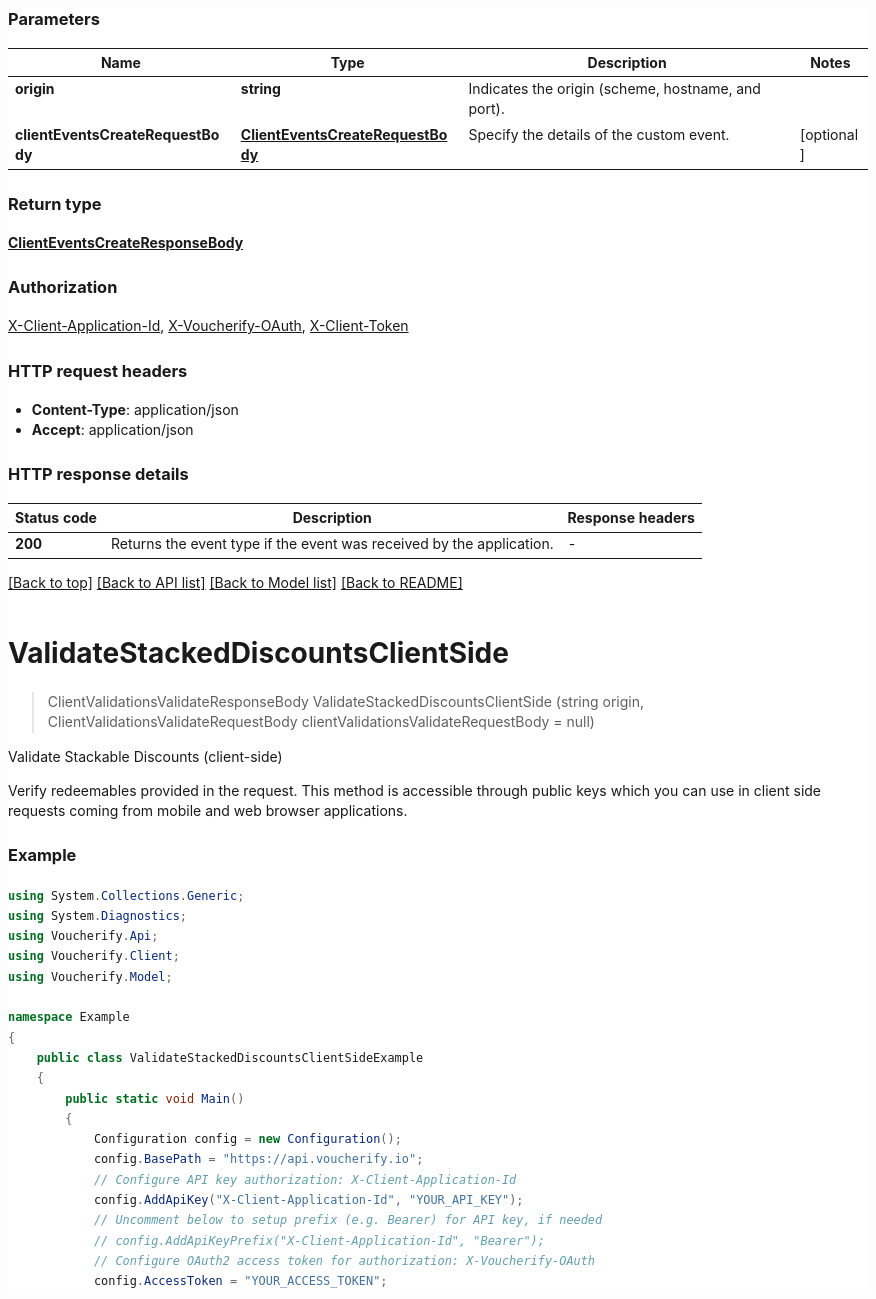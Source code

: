 ### Parameters

| Name | Type | Description | Notes |
|------|------|-------------|-------|
| **origin** | **string** | Indicates the origin (scheme, hostname, and port). |  |
| **clientEventsCreateRequestBody** | [**ClientEventsCreateRequestBody**](ClientEventsCreateRequestBody.md) | Specify the details of the custom event. | [optional]  |

### Return type

[**ClientEventsCreateResponseBody**](ClientEventsCreateResponseBody.md)

### Authorization

[X-Client-Application-Id](../README.md#X-Client-Application-Id), [X-Voucherify-OAuth](../README.md#X-Voucherify-OAuth), [X-Client-Token](../README.md#X-Client-Token)

### HTTP request headers

 - **Content-Type**: application/json
 - **Accept**: application/json


### HTTP response details
| Status code | Description | Response headers |
|-------------|-------------|------------------|
| **200** | Returns the event type if the event was received by the application. |  -  |

[[Back to top]](#) [[Back to API list]](../README.md#documentation-for-api-endpoints) [[Back to Model list]](../README.md#documentation-for-models) [[Back to README]](../README.md)

<a id="validatestackeddiscountsclientside"></a>
# **ValidateStackedDiscountsClientSide**
> ClientValidationsValidateResponseBody ValidateStackedDiscountsClientSide (string origin, ClientValidationsValidateRequestBody clientValidationsValidateRequestBody = null)

Validate Stackable Discounts (client-side)

Verify redeemables provided in the request. This method is accessible through public keys which you can use in client side requests coming from mobile and web browser applications.

### Example
```csharp
using System.Collections.Generic;
using System.Diagnostics;
using Voucherify.Api;
using Voucherify.Client;
using Voucherify.Model;

namespace Example
{
    public class ValidateStackedDiscountsClientSideExample
    {
        public static void Main()
        {
            Configuration config = new Configuration();
            config.BasePath = "https://api.voucherify.io";
            // Configure API key authorization: X-Client-Application-Id
            config.AddApiKey("X-Client-Application-Id", "YOUR_API_KEY");
            // Uncomment below to setup prefix (e.g. Bearer) for API key, if needed
            // config.AddApiKeyPrefix("X-Client-Application-Id", "Bearer");
            // Configure OAuth2 access token for authorization: X-Voucherify-OAuth
            config.AccessToken = "YOUR_ACCESS_TOKEN";
```
